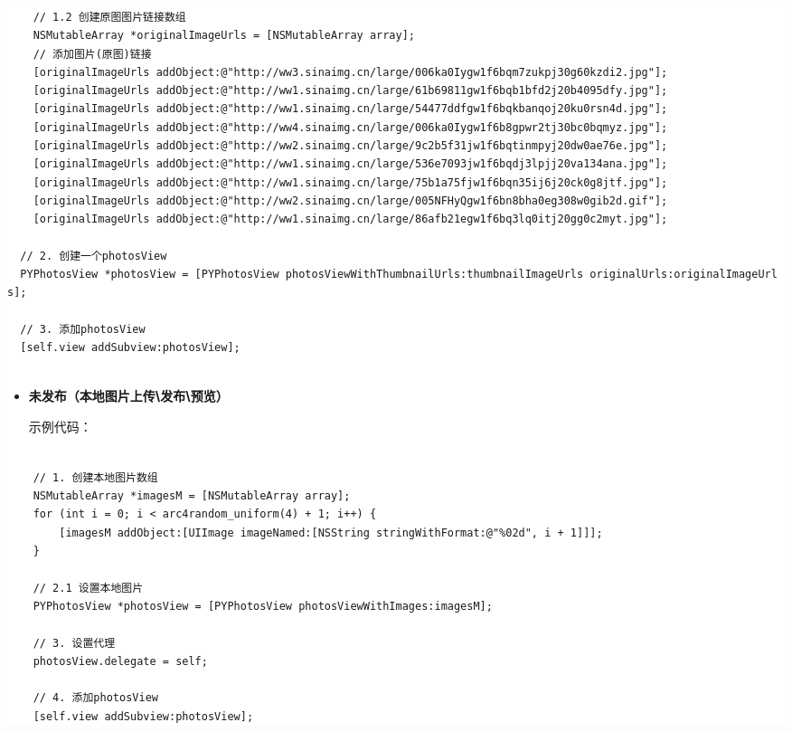 ```objc
    // 1.2 创建原图图片链接数组
    NSMutableArray *originalImageUrls = [NSMutableArray array];
    // 添加图片(原图)链接
    [originalImageUrls addObject:@"http://ww3.sinaimg.cn/large/006ka0Iygw1f6bqm7zukpj30g60kzdi2.jpg"];
    [originalImageUrls addObject:@"http://ww1.sinaimg.cn/large/61b69811gw1f6bqb1bfd2j20b4095dfy.jpg"];
    [originalImageUrls addObject:@"http://ww1.sinaimg.cn/large/54477ddfgw1f6bqkbanqoj20ku0rsn4d.jpg"];
    [originalImageUrls addObject:@"http://ww4.sinaimg.cn/large/006ka0Iygw1f6b8gpwr2tj30bc0bqmyz.jpg"];
    [originalImageUrls addObject:@"http://ww2.sinaimg.cn/large/9c2b5f31jw1f6bqtinmpyj20dw0ae76e.jpg"];
    [originalImageUrls addObject:@"http://ww1.sinaimg.cn/large/536e7093jw1f6bqdj3lpjj20va134ana.jpg"];
    [originalImageUrls addObject:@"http://ww1.sinaimg.cn/large/75b1a75fjw1f6bqn35ij6j20ck0g8jtf.jpg"];
    [originalImageUrls addObject:@"http://ww2.sinaimg.cn/large/005NFHyQgw1f6bn8bha0eg308w0gib2d.gif"];
    [originalImageUrls addObject:@"http://ww1.sinaimg.cn/large/86afb21egw1f6bq3lq0itj20gg0c2myt.jpg"];
  
  // 2. 创建一个photosView
  PYPhotosView *photosView = [PYPhotosView photosViewWithThumbnailUrls:thumbnailImageUrls originalUrls:originalImageUrls];
  
  // 3. 添加photosView
  [self.view addSubview:photosView];
  
```
  
- **未发布（本地图片上传\发布\预览）**

   示例代码：

```objc
    
    // 1. 创建本地图片数组
    NSMutableArray *imagesM = [NSMutableArray array];
    for (int i = 0; i < arc4random_uniform(4) + 1; i++) {
        [imagesM addObject:[UIImage imageNamed:[NSString stringWithFormat:@"%02d", i + 1]]];
    }
    
    // 2.1 设置本地图片
  	PYPhotosView *photosView = [PYPhotosView photosViewWithImages:imagesM];
    
    // 3. 设置代理
    photosView.delegate = self;
    
    // 4. 添加photosView
    [self.view addSubview:photosView];

```
